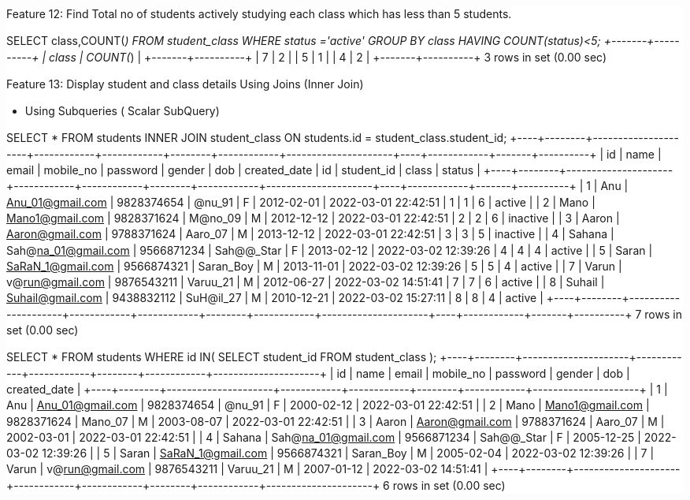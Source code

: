 
Feature 12: Find Total no of students actively studying each class which has less than 5 students.

SELECT class,COUNT(*) FROM student_class WHERE status ='active' GROUP BY class HAVING COUNT(status)<5;
+-------+----------+
| class | COUNT(*) |
+-------+----------+
|     7 |        2 |
|     5 |        1 |
|     4 |        2 |
+-------+----------+
3 rows in set (0.00 sec)



Feature 13: Display student and class details Using Joins (Inner Join)
 * Using Subqueries ( Scalar SubQuery)


SELECT * FROM students INNER JOIN student_class ON students.id = student_class.student_id;
+----+--------+---------------------+------------+------------+--------+------------+---------------------+----+------------+-------+----------+
| id | name   | email               | mobile_no  | password   | gender | dob        | created_date        | id | student_id | class | status   |
+----+--------+---------------------+------------+------------+--------+------------+---------------------+----+------------+-------+----------+
|  1 | Anu    | Anu_01@gmail.com    | 9828374654 | @nu_91     | F      | 2012-02-01 | 2022-03-01 22:42:51 |  1 |          1 |     6 | active   |
|  2 | Mano   | Mano1@gmail.com     | 9828371624 | M@no_09    | M      | 2012-12-12 | 2022-03-01 22:42:51 |  2 |          2 |     6 | inactive |
|  3 | Aaron  | Aaron@gmail.com     | 9788371624 | Aaro_07    | M      | 2013-12-12 | 2022-03-01 22:42:51 |  3 |          3 |     5 | inactive |
|  4 | Sahana | Sah@na_01@gmail.com | 9566871234 | Sah@@_Star | F      | 2013-02-12 | 2022-03-02 12:39:26 |  4 |          4 |     4 | active   |
|  5 | Saran  | SaRaN_1@gmail.com   | 9566874321 | Saran_Boy  | M      | 2013-11-01 | 2022-03-02 12:39:26 |  5 |          5 |     4 | active   |
|  7 | Varun  | v@run@gmail.com     | 9876543211 | Varuu_21   | M      | 2012-06-27 | 2022-03-02 14:51:41 |  7 |          7 |     6 | active   |
|  8 | Suhail | Suhail@gmail.com    | 9438832112 | SuH@il_27  | M      | 2010-12-21 | 2022-03-02 15:27:11 |  8 |          8 |     4 | active   |
+----+--------+---------------------+------------+------------+--------+------------+---------------------+----+------------+-------+----------+
7 rows in set (0.00 sec)


SELECT * FROM students WHERE id IN( SELECT student_id FROM student_class );
+----+--------+---------------------+------------+------------+--------+------------+---------------------+
| id | name   | email               | mobile_no  | password   | gender | dob        | created_date        |
+----+--------+---------------------+------------+------------+--------+------------+---------------------+
|  1 | Anu    | Anu_01@gmail.com    | 9828374654 | @nu_91     | F      | 2000-02-12 | 2022-03-01 22:42:51 |
|  2 | Mano   | Mano1@gmail.com     | 9828371624 | Mano_07    | M      | 2003-08-07 | 2022-03-01 22:42:51 |
|  3 | Aaron  | Aaron@gmail.com     | 9788371624 | Aaro_07    | M      | 2002-03-01 | 2022-03-01 22:42:51 |
|  4 | Sahana | Sah@na_01@gmail.com | 9566871234 | Sah@@_Star | F      | 2005-12-25 | 2022-03-02 12:39:26 |
|  5 | Saran  | SaRaN_1@gmail.com   | 9566874321 | Saran_Boy  | M      | 2005-02-04 | 2022-03-02 12:39:26 |
|  7 | Varun  | v@run@gmail.com     | 9876543211 | Varuu_21   | M      | 2007-01-12 | 2022-03-02 14:51:41 |
+----+--------+---------------------+------------+------------+--------+------------+---------------------+
6 rows in set (0.00 sec)
